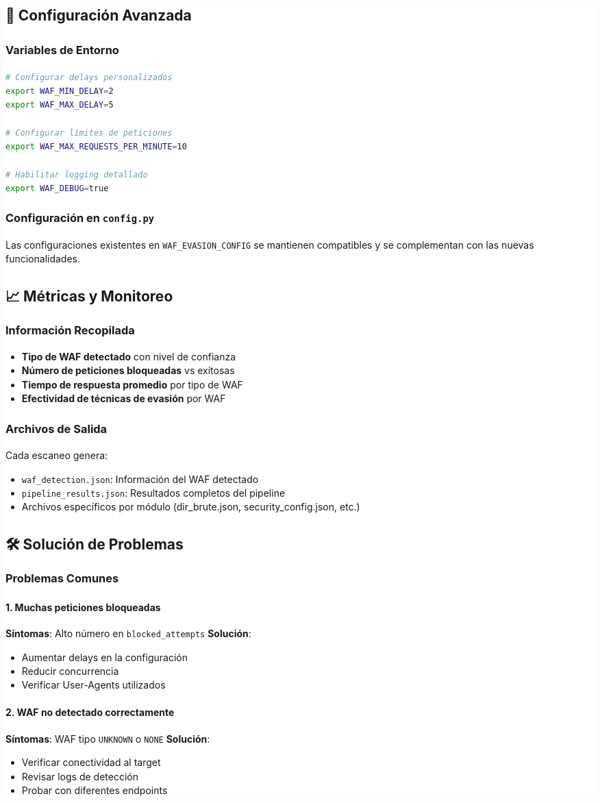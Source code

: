 ## 🔧 Configuración Avanzada

### Variables de Entorno
```bash
# Configurar delays personalizados
export WAF_MIN_DELAY=2
export WAF_MAX_DELAY=5

# Configurar límites de peticiones
export WAF_MAX_REQUESTS_PER_MINUTE=10

# Habilitar logging detallado
export WAF_DEBUG=true
```

### Configuración en `config.py`
Las configuraciones existentes en `WAF_EVASION_CONFIG` se mantienen compatibles y se complementan con las nuevas funcionalidades.

## 📈 Métricas y Monitoreo

### Información Recopilada
- **Tipo de WAF detectado** con nivel de confianza
- **Número de peticiones bloqueadas** vs exitosas
- **Tiempo de respuesta promedio** por tipo de WAF
- **Efectividad de técnicas de evasión** por WAF

### Archivos de Salida
Cada escaneo genera:
- `waf_detection.json`: Información del WAF detectado
- `pipeline_results.json`: Resultados completos del pipeline
- Archivos específicos por módulo (dir_brute.json, security_config.json, etc.)

## 🛠️ Solución de Problemas

### Problemas Comunes

#### 1. Muchas peticiones bloqueadas
**Síntomas**: Alto número en `blocked_attempts`
**Solución**: 
- Aumentar delays en la configuración
- Reducir concurrencia
- Verificar User-Agents utilizados

#### 2. WAF no detectado correctamente
**Síntomas**: WAF tipo `UNKNOWN` o `NONE`
**Solución**:
- Verificar conectividad al target
- Revisar logs de detección
- Probar con diferentes endpoints
